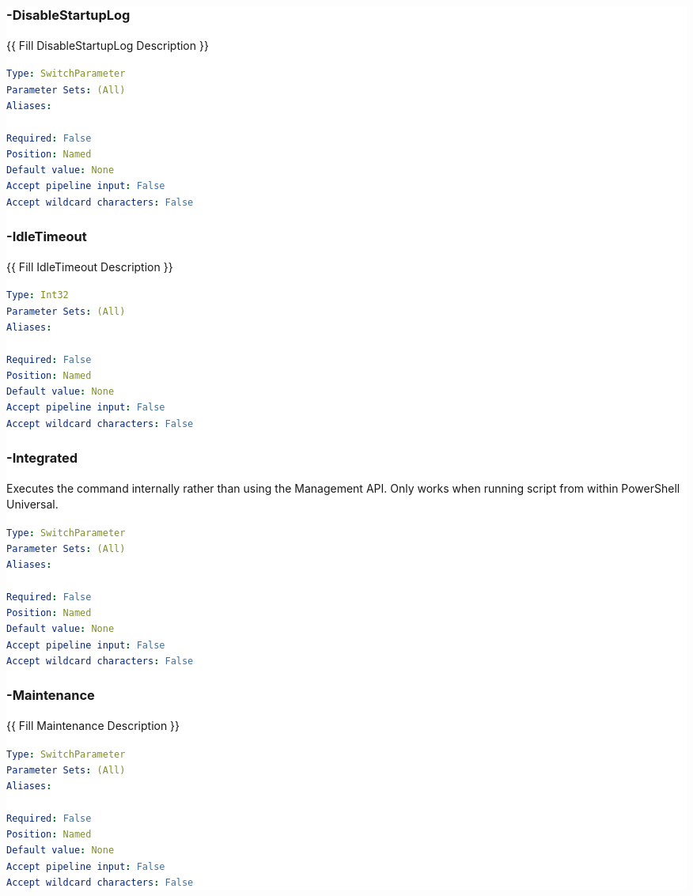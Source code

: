 ### -DisableStartupLog
{{ Fill DisableStartupLog Description }}

```yaml
Type: SwitchParameter
Parameter Sets: (All)
Aliases:

Required: False
Position: Named
Default value: None
Accept pipeline input: False
Accept wildcard characters: False
```

### -IdleTimeout
{{ Fill IdleTimeout Description }}

```yaml
Type: Int32
Parameter Sets: (All)
Aliases:

Required: False
Position: Named
Default value: None
Accept pipeline input: False
Accept wildcard characters: False
```

### -Integrated
Executes the command internally rather than using the Management API. Only works when running script from within PowerShell Universal. 

```yaml
Type: SwitchParameter
Parameter Sets: (All)
Aliases:

Required: False
Position: Named
Default value: None
Accept pipeline input: False
Accept wildcard characters: False
```

### -Maintenance
{{ Fill Maintenance Description }}

```yaml
Type: SwitchParameter
Parameter Sets: (All)
Aliases:

Required: False
Position: Named
Default value: None
Accept pipeline input: False
Accept wildcard characters: False
```
